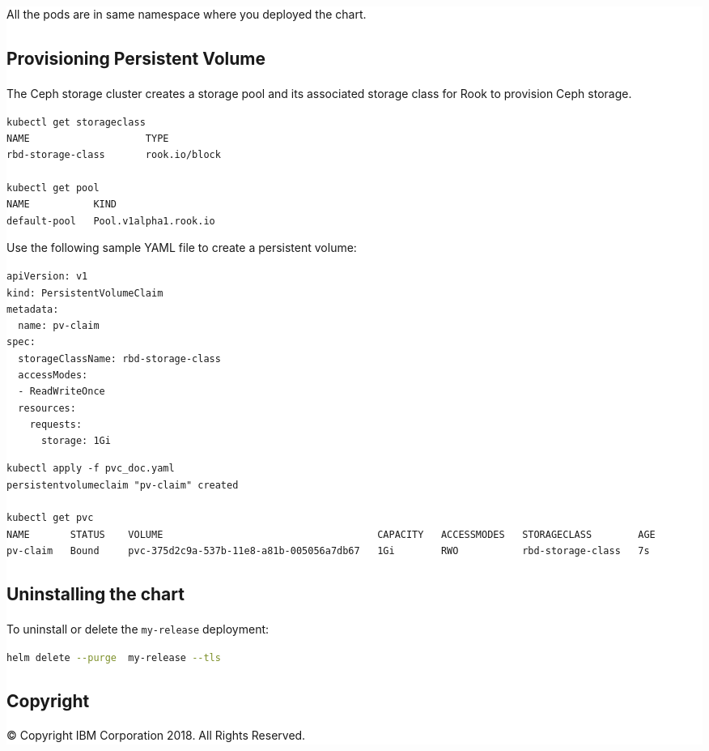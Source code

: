 All the pods are in same namespace where you deployed the chart.

## Provisioning Persistent Volume

The Ceph storage cluster creates a storage pool and its associated storage class for Rook to provision Ceph storage.

```
kubectl get storageclass
NAME                    TYPE
rbd-storage-class       rook.io/block      

kubectl get pool
NAME           KIND
default-pool   Pool.v1alpha1.rook.io
```

Use the following sample YAML file to create a persistent volume:

```
apiVersion: v1
kind: PersistentVolumeClaim
metadata:
  name: pv-claim
spec:
  storageClassName: rbd-storage-class
  accessModes:
  - ReadWriteOnce
  resources:
    requests:
      storage: 1Gi
```
```
kubectl apply -f pvc_doc.yaml
persistentvolumeclaim "pv-claim" created

kubectl get pvc
NAME       STATUS    VOLUME                                     CAPACITY   ACCESSMODES   STORAGECLASS        AGE
pv-claim   Bound     pvc-375d2c9a-537b-11e8-a81b-005056a7db67   1Gi        RWO           rbd-storage-class   7s
```

## Uninstalling the chart

To uninstall or delete the `my-release` deployment:

```bash
helm delete --purge  my-release --tls
```

## Copyright
© Copyright IBM Corporation 2018. All Rights Reserved.
